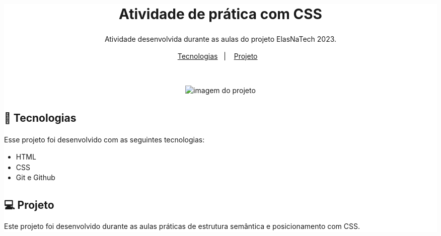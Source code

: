 <h1 align="center"> Atividade de prática com CSS  </h1>

<p align="center">
Atividade desenvolvida durante as aulas do projeto ElasNaTech 2023. <br/>
</p>

<p align="center">
  <a href="#-tecnologias">Tecnologias</a>&nbsp;&nbsp;&nbsp;|&nbsp;&nbsp;&nbsp;
  <a href="#-projeto">Projeto</a>&nbsp;&nbsp;&nbsp;
</p>

<br>

<p align="center">
  <img alt="imagem do projeto" src="./assets/preview.png" width="100%">
</p>

## 🚀 Tecnologias

Esse projeto foi desenvolvido com as seguintes tecnologias:

- HTML
- CSS
- Git e Github

## 💻 Projeto

Este projeto foi desenvolvido durante as aulas práticas de estrutura semântica e posicionamento com CSS.